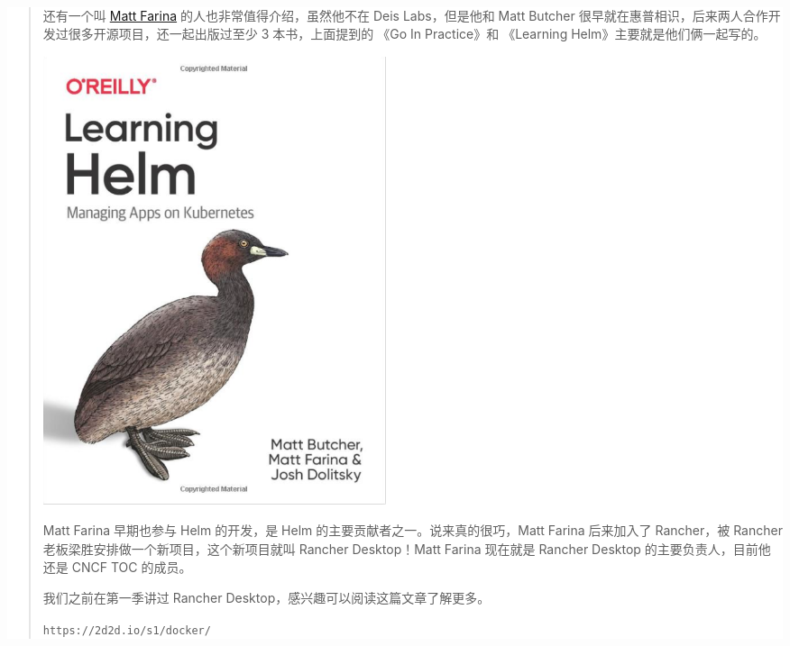 > 还有一个叫 [Matt Farina](http://www.mattfarina.com/) 的人也非常值得介绍，虽然他不在 Deis Labs，但是他和 Matt Butcher 很早就在惠普相识，后来两人合作开发过很多开源项目，还一起出版过至少 3 本书，上面提到的 《Go In Practice》和 《Learning Helm》主要就是他们俩一起写的。
>
> <p><img style="width: 380px" src="/static/s2/1/helm-book.png"/></p>
>
> Matt Farina 早期也参与 Helm 的开发，是 Helm 的主要贡献者之一。说来真的很巧，Matt Farina 后来加入了 Rancher，被 Rancher 老板梁胜安排做一个新项目，这个新项目就叫 Rancher Desktop！Matt Farina 现在就是 Rancher Desktop 的主要负责人，目前他还是 CNCF TOC 的成员。
>
> 我们之前在第一季讲过 Rancher Desktop，感兴趣可以阅读这篇文章了解更多。
> ```urlpreview
> https://2d2d.io/s1/docker/
> ```
